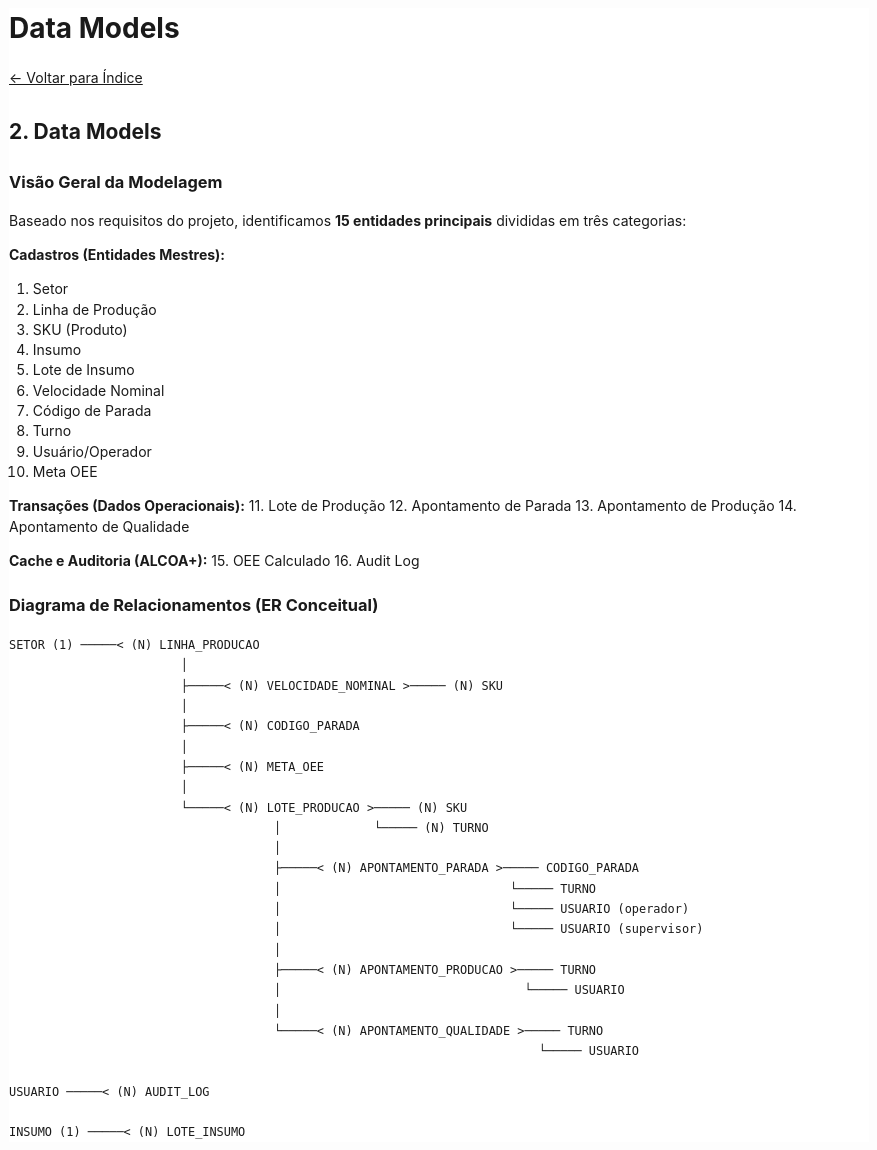 # Data Models

[← Voltar para Índice](./index.md)

## 2. Data Models

### Visão Geral da Modelagem

Baseado nos requisitos do projeto, identificamos **15 entidades principais** divididas em três categorias:

**Cadastros (Entidades Mestres):**
1. Setor
2. Linha de Produção
3. SKU (Produto)
4. Insumo
5. Lote de Insumo
6. Velocidade Nominal
7. Código de Parada
8. Turno
9. Usuário/Operador
10. Meta OEE

**Transações (Dados Operacionais):**
11. Lote de Produção
12. Apontamento de Parada
13. Apontamento de Produção
14. Apontamento de Qualidade

**Cache e Auditoria (ALCOA+):**
15. OEE Calculado
16. Audit Log

### Diagrama de Relacionamentos (ER Conceitual)

```
SETOR (1) ─────< (N) LINHA_PRODUCAO
                        │
                        ├─────< (N) VELOCIDADE_NOMINAL >───── (N) SKU
                        │
                        ├─────< (N) CODIGO_PARADA
                        │
                        ├─────< (N) META_OEE
                        │
                        └─────< (N) LOTE_PRODUCAO >───── (N) SKU
                                     │             └───── (N) TURNO
                                     │
                                     ├─────< (N) APONTAMENTO_PARADA >───── CODIGO_PARADA
                                     │                                └───── TURNO
                                     │                                └───── USUARIO (operador)
                                     │                                └───── USUARIO (supervisor)
                                     │
                                     ├─────< (N) APONTAMENTO_PRODUCAO >───── TURNO
                                     │                                  └───── USUARIO
                                     │
                                     └─────< (N) APONTAMENTO_QUALIDADE >───── TURNO
                                                                          └───── USUARIO

USUARIO ─────< (N) AUDIT_LOG

INSUMO (1) ─────< (N) LOTE_INSUMO
```
